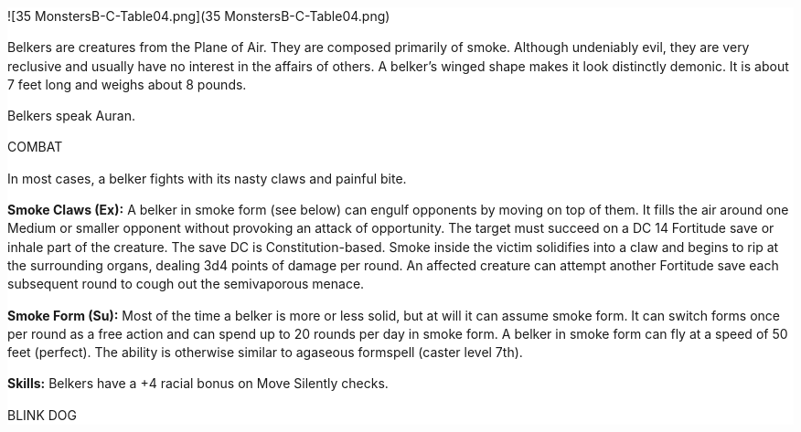 





![35 MonstersB-C-Table04.png](35 MonstersB-C-Table04.png)

Belkers are creatures from the Plane of Air. They are composed primarily of smoke. Although undeniably evil, they are very reclusive and usually have no interest in the affairs of others. A belker’s winged shape makes it look distinctly demonic. It is about 7 feet long and weighs about 8 pounds.

Belkers speak Auran.

COMBAT

In most cases, a belker fights with its nasty claws and painful bite.

**Smoke Claws (Ex):** A belker in smoke form (see below) can engulf opponents by moving on top of them. It fills the air around one Medium or smaller opponent without provoking an attack of opportunity. The target must succeed on a DC 14 Fortitude save or inhale part of the creature. The save DC is Constitution-based. Smoke inside the victim solidifies into a claw and begins to rip at the surrounding organs, dealing 3d4 points of damage per round. An affected creature can attempt another Fortitude save each subsequent round to cough out the semivaporous menace.

**Smoke Form (Su):** Most of the time a belker is more or less solid, but at will it can assume smoke form. It can switch forms once per round as a free action and can spend up to 20 rounds per day in smoke form. A belker in smoke form can fly at a speed of 50 feet (perfect). The ability is otherwise similar to agaseous formspell (caster level 7th).

**Skills:** Belkers have a +4 racial bonus on Move Silently checks.





BLINK DOG






































